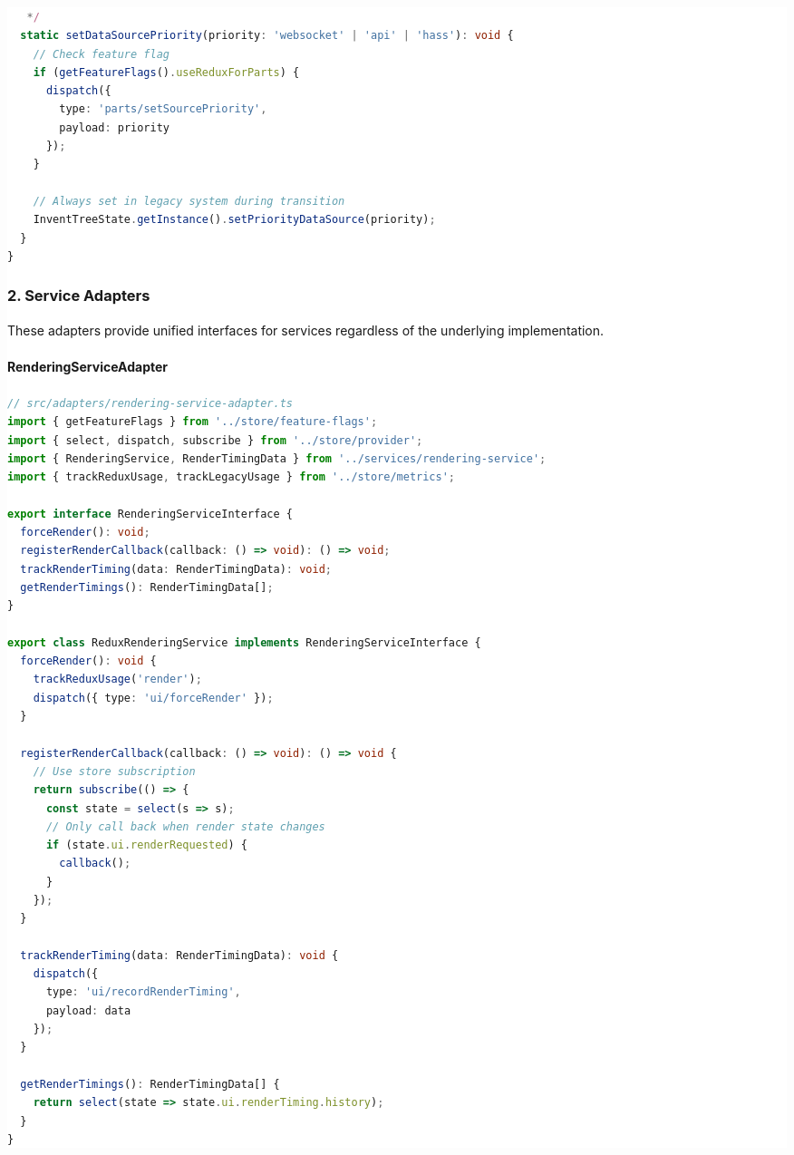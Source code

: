 ```typescript
   */
  static setDataSourcePriority(priority: 'websocket' | 'api' | 'hass'): void {
    // Check feature flag
    if (getFeatureFlags().useReduxForParts) {
      dispatch({
        type: 'parts/setSourcePriority',
        payload: priority
      });
    }
    
    // Always set in legacy system during transition
    InventTreeState.getInstance().setPriorityDataSource(priority);
  }
}
```

### 2. Service Adapters

These adapters provide unified interfaces for services regardless of the underlying implementation.

#### RenderingServiceAdapter

```typescript
// src/adapters/rendering-service-adapter.ts
import { getFeatureFlags } from '../store/feature-flags';
import { select, dispatch, subscribe } from '../store/provider';
import { RenderingService, RenderTimingData } from '../services/rendering-service';
import { trackReduxUsage, trackLegacyUsage } from '../store/metrics';

export interface RenderingServiceInterface {
  forceRender(): void;
  registerRenderCallback(callback: () => void): () => void;
  trackRenderTiming(data: RenderTimingData): void;
  getRenderTimings(): RenderTimingData[];
}

export class ReduxRenderingService implements RenderingServiceInterface {
  forceRender(): void {
    trackReduxUsage('render');
    dispatch({ type: 'ui/forceRender' });
  }
  
  registerRenderCallback(callback: () => void): () => void {
    // Use store subscription
    return subscribe(() => {
      const state = select(s => s);
      // Only call back when render state changes
      if (state.ui.renderRequested) {
        callback();
      }
    });
  }
  
  trackRenderTiming(data: RenderTimingData): void {
    dispatch({
      type: 'ui/recordRenderTiming',
      payload: data
    });
  }
  
  getRenderTimings(): RenderTimingData[] {
    return select(state => state.ui.renderTiming.history);
  }
}
```